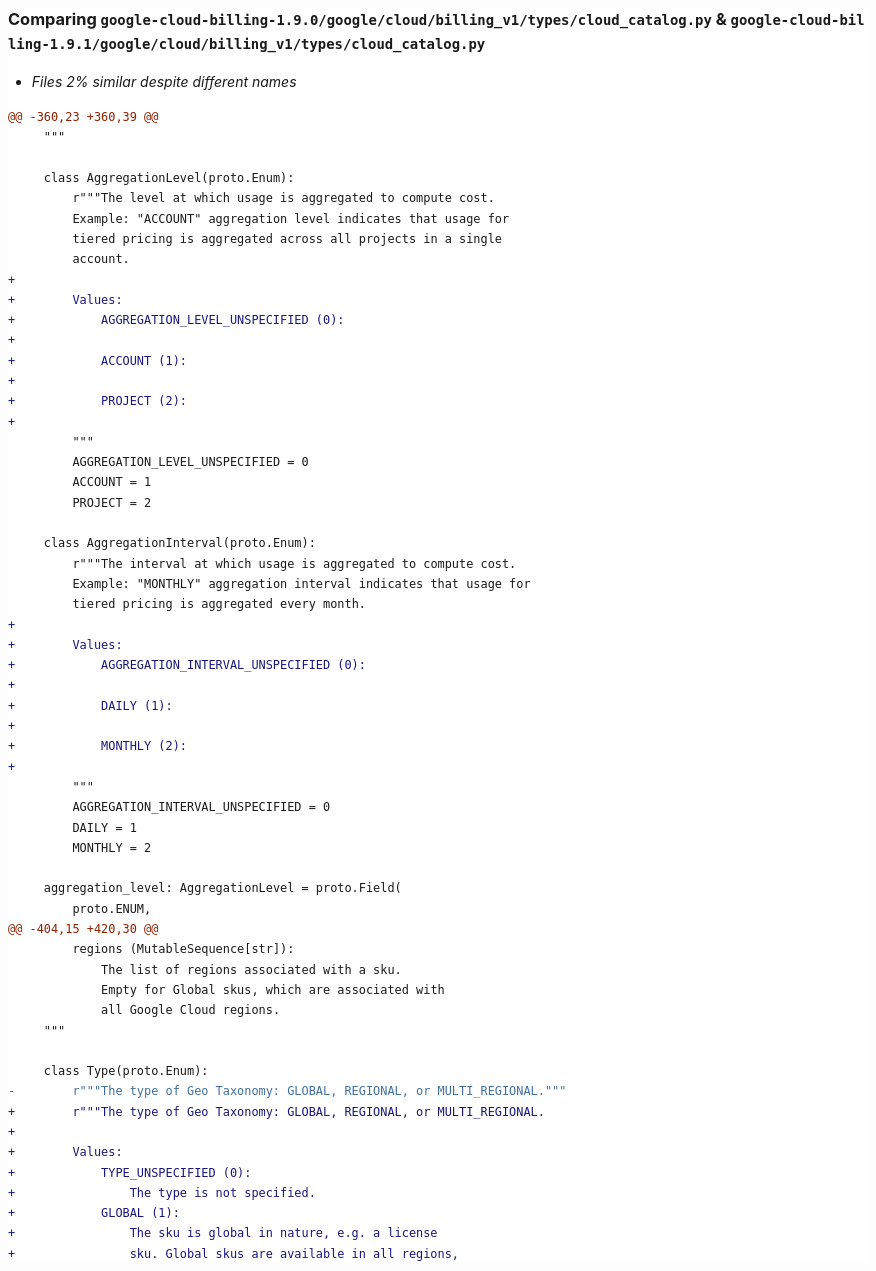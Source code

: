 ### Comparing `google-cloud-billing-1.9.0/google/cloud/billing_v1/types/cloud_catalog.py` & `google-cloud-billing-1.9.1/google/cloud/billing_v1/types/cloud_catalog.py`

 * *Files 2% similar despite different names*

```diff
@@ -360,23 +360,39 @@
     """
 
     class AggregationLevel(proto.Enum):
         r"""The level at which usage is aggregated to compute cost.
         Example: "ACCOUNT" aggregation level indicates that usage for
         tiered pricing is aggregated across all projects in a single
         account.
+
+        Values:
+            AGGREGATION_LEVEL_UNSPECIFIED (0):
+
+            ACCOUNT (1):
+
+            PROJECT (2):
+
         """
         AGGREGATION_LEVEL_UNSPECIFIED = 0
         ACCOUNT = 1
         PROJECT = 2
 
     class AggregationInterval(proto.Enum):
         r"""The interval at which usage is aggregated to compute cost.
         Example: "MONTHLY" aggregation interval indicates that usage for
         tiered pricing is aggregated every month.
+
+        Values:
+            AGGREGATION_INTERVAL_UNSPECIFIED (0):
+
+            DAILY (1):
+
+            MONTHLY (2):
+
         """
         AGGREGATION_INTERVAL_UNSPECIFIED = 0
         DAILY = 1
         MONTHLY = 2
 
     aggregation_level: AggregationLevel = proto.Field(
         proto.ENUM,
@@ -404,15 +420,30 @@
         regions (MutableSequence[str]):
             The list of regions associated with a sku.
             Empty for Global skus, which are associated with
             all Google Cloud regions.
     """
 
     class Type(proto.Enum):
-        r"""The type of Geo Taxonomy: GLOBAL, REGIONAL, or MULTI_REGIONAL."""
+        r"""The type of Geo Taxonomy: GLOBAL, REGIONAL, or MULTI_REGIONAL.
+
+        Values:
+            TYPE_UNSPECIFIED (0):
+                The type is not specified.
+            GLOBAL (1):
+                The sku is global in nature, e.g. a license
+                sku. Global skus are available in all regions,
```